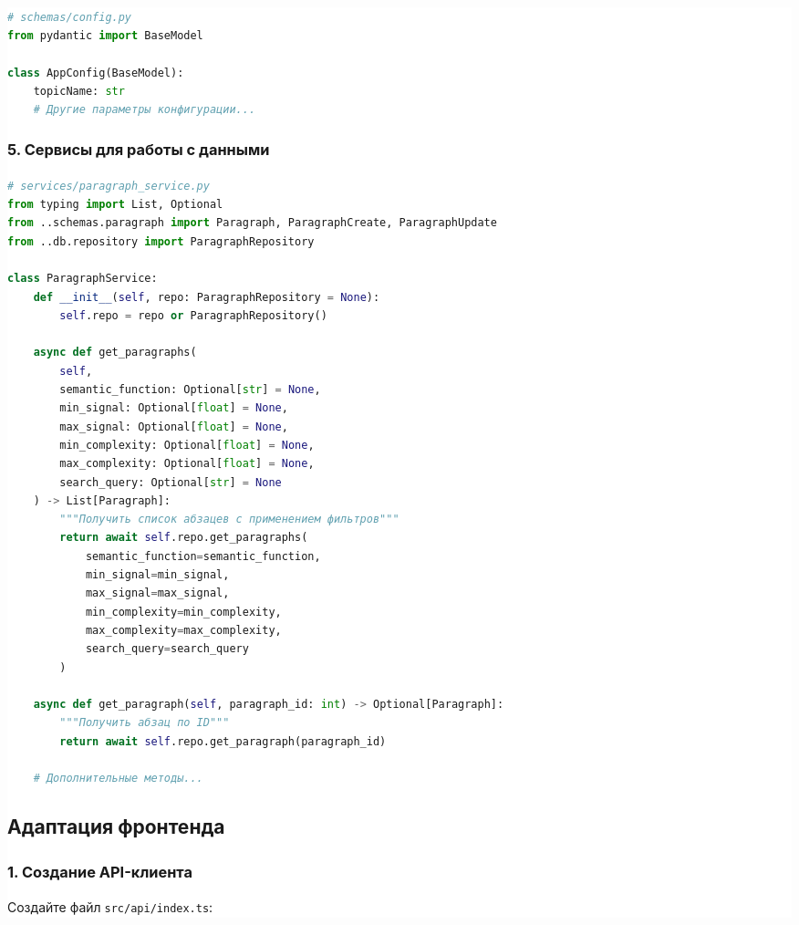 ```python
# schemas/config.py
from pydantic import BaseModel

class AppConfig(BaseModel):
    topicName: str
    # Другие параметры конфигурации...
```

### 5. Сервисы для работы с данными

```python
# services/paragraph_service.py
from typing import List, Optional
from ..schemas.paragraph import Paragraph, ParagraphCreate, ParagraphUpdate
from ..db.repository import ParagraphRepository

class ParagraphService:
    def __init__(self, repo: ParagraphRepository = None):
        self.repo = repo or ParagraphRepository()
    
    async def get_paragraphs(
        self,
        semantic_function: Optional[str] = None,
        min_signal: Optional[float] = None,
        max_signal: Optional[float] = None,
        min_complexity: Optional[float] = None,
        max_complexity: Optional[float] = None,
        search_query: Optional[str] = None
    ) -> List[Paragraph]:
        """Получить список абзацев с применением фильтров"""
        return await self.repo.get_paragraphs(
            semantic_function=semantic_function,
            min_signal=min_signal,
            max_signal=max_signal,
            min_complexity=min_complexity,
            max_complexity=max_complexity,
            search_query=search_query
        )
    
    async def get_paragraph(self, paragraph_id: int) -> Optional[Paragraph]:
        """Получить абзац по ID"""
        return await self.repo.get_paragraph(paragraph_id)
    
    # Дополнительные методы...
```

## Адаптация фронтенда

### 1. Создание API-клиента

Создайте файл `src/api/index.ts`:
